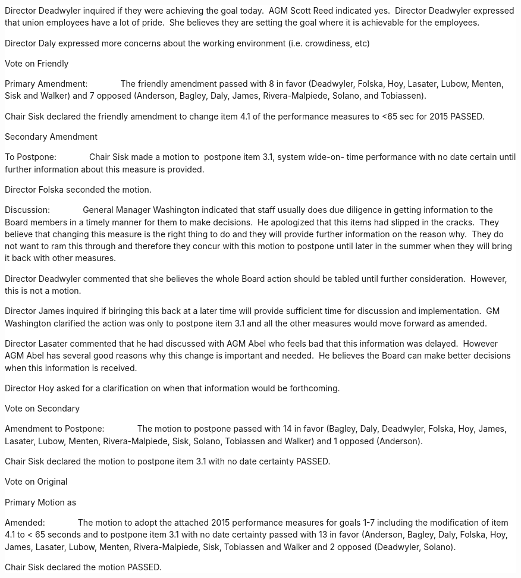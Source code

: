 Director Deadwyler inquired if they were achieving the goal today.  AGM Scott Reed indicated yes.  Director Deadwyler expressed that union employees have a lot of pride.  She believes they are setting the goal where it is achievable for the employees.

Director Daly expressed more concerns about the working environment (i.e. crowdiness, etc)

Vote on Friendly

Primary Amendment:              The friendly amendment passed with 8 in favor (Deadwyler, Folska, Hoy, Lasater, Lubow, Menten, Sisk and Walker) and 7 opposed (Anderson, Bagley, Daly, James, Rivera-Malpiede, Solano, and Tobiassen).

Chair Sisk declared the friendly amendment to change item 4.1 of the performance measures to <65 sec for 2015 PASSED.

Secondary Amendment

To Postpone:              Chair Sisk made a motion to  postpone item 3.1, system wide-on- time performance with no date certain until further information about this measure is provided.

Director Folska seconded the motion.

Discussion:              General Manager Washington indicated that staff usually does due diligence in getting information to the Board members in a timely manner for them to make decisions.  He apologized that this items had slipped in the cracks.  They believe that changing this measure is the right thing to do and they will provide further information on the reason why.  They do not want to ram this through and therefore they concur with this motion to postpone until later in the summer when they will bring it back with other measures.

Director Deadwyler commented that she believes the whole Board action should be tabled until further consideration.  However, this is not a motion.

Director James inquired if biringing this back at a later time will provide sufficient time for discussion and implementation.  GM Washington clarified the action was only to postpone item 3.1 and all the other measures would move forward as amended.

Director Lasater commented that he had discussed with AGM Abel who feels bad that this information was delayed.  However AGM Abel has several good reasons why this change is important and needed.  He believes the Board can make better decisions when this information is received.

Director Hoy asked for a clarification on when that information would be forthcoming.

Vote on Secondary

Amendment to Postpone:              The motion to postpone passed with 14 in favor (Bagley, Daly, Deadwyler, Folska, Hoy, James, Lasater, Lubow, Menten, Rivera-Malpiede, Sisk, Solano, Tobiassen and Walker) and 1 opposed (Anderson).

Chair Sisk declared the motion to postpone item 3.1 with no date certainty PASSED.

Vote on Original

Primary Motion as

Amended:              The motion to adopt the attached 2015 performance measures for goals 1-7 including the modification of item 4.1 to < 65 seconds and to postpone item 3.1 with no date certainty passed with 13 in favor (Anderson, Bagley, Daly, Folska, Hoy, James, Lasater, Lubow, Menten, Rivera-Malpiede, Sisk, Tobiassen and Walker and 2 opposed (Deadwyler, Solano).

Chair Sisk declared the motion PASSED.
